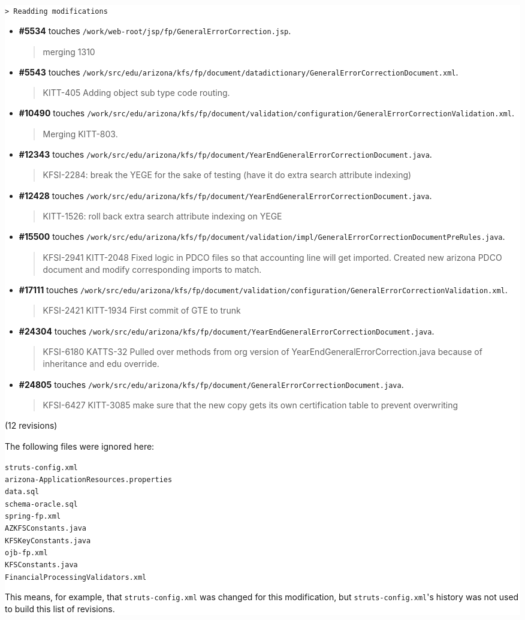     > Readding modifications
*   **#5534** touches `/work/web-root/jsp/fp/GeneralErrorCorrection.jsp`.

    > merging 1310
*   **#5543** touches `/work/src/edu/arizona/kfs/fp/document/datadictionary/GeneralErrorCorrectionDocument.xml`.

    > KITT-405 Adding object sub type code routing.
*   **#10490** touches `/work/src/edu/arizona/kfs/fp/document/validation/configuration/GeneralErrorCorrectionValidation.xml`.

    > Merging KITT-803.
*   **#12343** touches `/work/src/edu/arizona/kfs/fp/document/YearEndGeneralErrorCorrectionDocument.java`.

    > KFSI-2284: break the YEGE for the sake of testing (have it do extra search attribute indexing)
*   **#12428** touches `/work/src/edu/arizona/kfs/fp/document/YearEndGeneralErrorCorrectionDocument.java`.

    > KITT-1526: roll back extra search attribute indexing on YEGE
*   **#15500** touches `/work/src/edu/arizona/kfs/fp/document/validation/impl/GeneralErrorCorrectionDocumentPreRules.java`.

    > KFSI-2941
    > KITT-2048
    > Fixed logic in PDCO files so that accounting line will get imported. Created new arizona PDCO document and modify corresponding imports to match.

*   **#17111** touches `/work/src/edu/arizona/kfs/fp/document/validation/configuration/GeneralErrorCorrectionValidation.xml`.

    > KFSI-2421
    > KITT-1934
    > First commit of GTE to trunk
*   **#24304** touches `/work/src/edu/arizona/kfs/fp/document/YearEndGeneralErrorCorrectionDocument.java`.

    > KFSI-6180
    > KATTS-32
    > Pulled over methods from org version of YearEndGeneralErrorCorrection.java because of inheritance and edu override.
*   **#24805** touches `/work/src/edu/arizona/kfs/fp/document/GeneralErrorCorrectionDocument.java`.

    > KFSI-6427 KITT-3085 make sure that the new copy gets its own certification table to prevent overwriting

(12 revisions)

The following files were ignored here:

    struts-config.xml
    arizona-ApplicationResources.properties
    data.sql
    schema-oracle.sql
    spring-fp.xml
    AZKFSConstants.java
    KFSKeyConstants.java
    ojb-fp.xml
    KFSConstants.java
    FinancialProcessingValidators.xml

This means, for example, that `struts-config.xml` was changed for this modification, but `struts-config.xml`'s history was not used to build this list of revisions.

